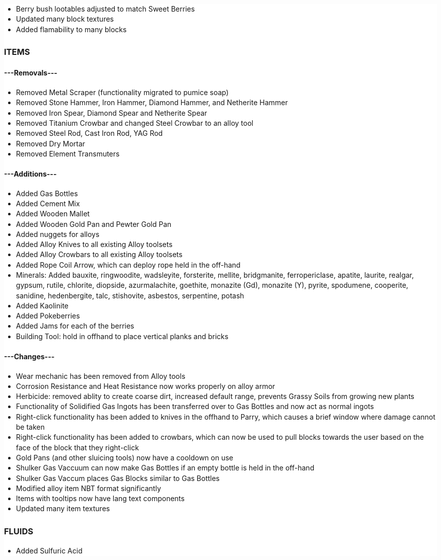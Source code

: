 - Berry bush lootables adjusted to match Sweet Berries
- Updated many block textures
- Added flamability to many blocks

### ITEMS
#### ---Removals---
- Removed Metal Scraper (functionality migrated to pumice soap)
- Removed Stone Hammer, Iron Hammer, Diamond Hammer, and Netherite Hammer
- Removed Iron Spear, Diamond Spear and Netherite Spear
- Removed Titanium Crowbar and changed Steel Crowbar to an alloy tool
- Removed Steel Rod, Cast Iron Rod, YAG Rod
- Removed Dry Mortar
- Removed Element Transmuters
#### ---Additions---
- Added Gas Bottles
- Added Cement Mix
- Added Wooden Mallet 
- Added Wooden Gold Pan and Pewter Gold Pan
- Added nuggets for alloys
- Added Alloy Knives to all existing Alloy toolsets
- Added Alloy Crowbars to all existing Alloy toolsets
- Added Rope Coil Arrow, which can deploy rope held in the off-hand
- Minerals: Added bauxite, ringwoodite, wadsleyite, forsterite, mellite, bridgmanite, ferropericlase, apatite, laurite, realgar, gypsum, rutile, chlorite, diopside, azurmalachite, goethite, monazite (Gd), monazite (Y), pyrite, spodumene, cooperite, sanidine, hedenbergite, talc, stishovite, asbestos, serpentine, potash
- Added Kaolinite
- Added Pokeberries
- Added Jams for each of the berries
- Building Tool: hold in offhand to place vertical planks and bricks
#### ---Changes---
- Wear mechanic has been removed from Alloy tools
- Corrosion Resistance and Heat Resistance now works properly on alloy armor
- Herbicide: removed ablity to create coarse dirt, increased default range, prevents Grassy Soils from growing new plants
- Functionality of Solidified Gas Ingots has been transferred over to Gas Bottles and now act as normal ingots
- Right-click functionality has been added to knives in the offhand to Parry, which causes a brief window where damage cannot be taken
- Right-click functionality has been added to crowbars, which can now be used to pull blocks towards the user based on the face of the block that they right-click
- Gold Pans (and other sluicing tools) now have a cooldown on use
- Shulker Gas Vaccuum can now make Gas Bottles if an empty bottle is held in the off-hand
- Shulker Gas Vaccum places Gas Blocks similar to Gas Bottles
- Modified alloy item NBT format significantly
- Items with tooltips now have lang text components
- Updated many item textures


### FLUIDS
- Added Sulfuric Acid
